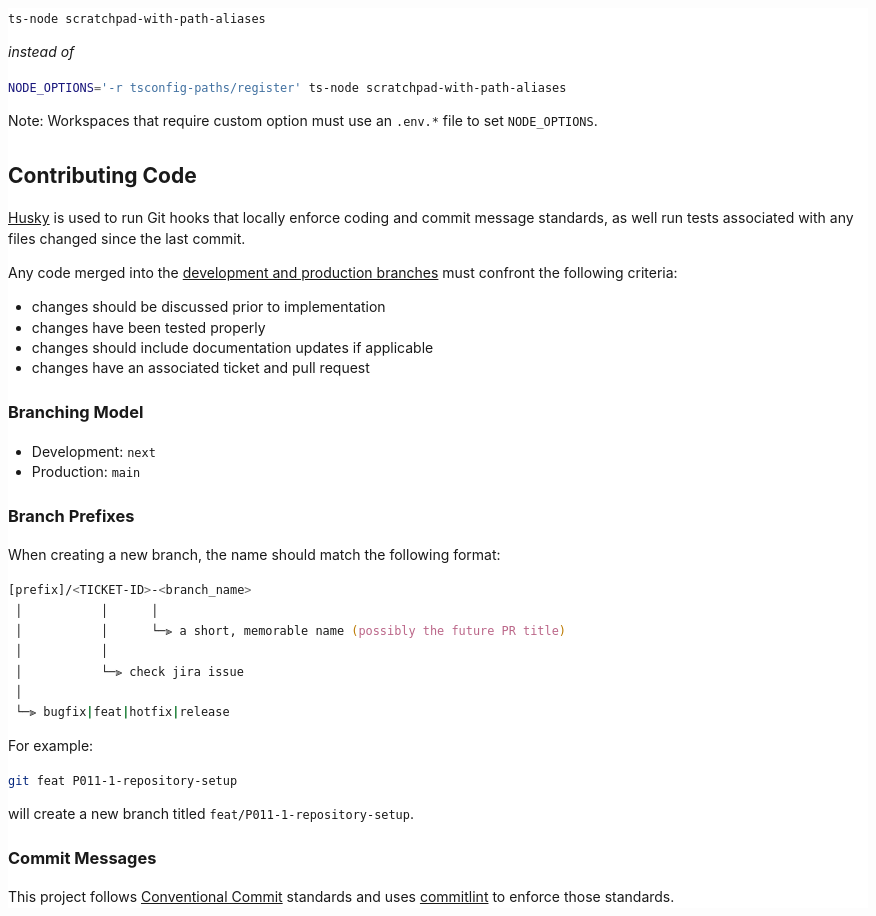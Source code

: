    ```zsh
   ts-node scratchpad-with-path-aliases
   ```

   _instead of_

   ```zsh
   NODE_OPTIONS='-r tsconfig-paths/register' ts-node scratchpad-with-path-aliases
   ```

Note: Workspaces that require custom option must use an `.env.*` file to set
`NODE_OPTIONS`.

## Contributing Code

[Husky][5] is used to run Git hooks that locally enforce coding and commit
message standards, as well run tests associated with any files changed since the
last commit.

Any code merged into the [development and production branches](#branching-model)
must confront the following criteria:

- changes should be discussed prior to implementation
- changes have been tested properly
- changes should include documentation updates if applicable
- changes have an associated ticket and pull request

### Branching Model

- Development: `next`
- Production: `main`

### Branch Prefixes

When creating a new branch, the name should match the following format:

```zsh
[prefix]/<TICKET-ID>-<branch_name>
 │           │      │
 │           │      └─⫸ a short, memorable name (possibly the future PR title)
 │           │
 │           └─⫸ check jira issue
 │
 └─⫸ bugfix|feat|hotfix|release
```

For example:

```zsh
git feat P011-1-repository-setup
```

will create a new branch titled `feat/P011-1-repository-setup`.

### Commit Messages

This project follows [Conventional Commit][6] standards and uses [commitlint][7]
to enforce those standards.


[1]: https://www.atlassian.com/software/jira
[2]: https://yarnpkg.com/getting-started/migration
[3]: https://github.com/features/packages
[4]: https://docs.github.com/packages/learn-github-packages/installing-a-package
[5]: https://github.com/typicode/husky
[6]: https://www.conventionalcommits.org
[7]: https://github.com/conventional-changelog/commitlint
[8]: https://prettier.io
[9]: https://eslint.org
[10]: https://jsdoc.app
[11]: https://github.com/gajus/eslint-plugin-jsdoc
[12]: https://jestjs.io
[13]: https://jestjs.io/docs/api#describeskipname-fn
[14]: https://jestjs.io/docs/api#testskipname-fn
[15]: https://www.conventionalcommits.org/en/v1.0.0